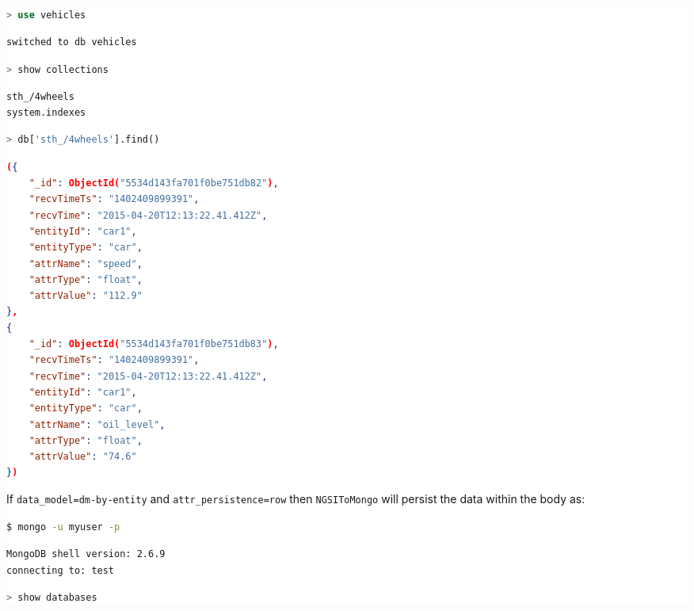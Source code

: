 ```sql
> use vehicles
```

```text
switched to db vehicles
```

```sql
> show collections
```

```text
sth_/4wheels
system.indexes
```

```sql
> db['sth_/4wheels'].find()
```

```json
({
    "_id": ObjectId("5534d143fa701f0be751db82"),
    "recvTimeTs": "1402409899391",
    "recvTime": "2015-04-20T12:13:22.41.412Z",
    "entityId": "car1",
    "entityType": "car",
    "attrName": "speed",
    "attrType": "float",
    "attrValue": "112.9"
},
{
    "_id": ObjectId("5534d143fa701f0be751db83"),
    "recvTimeTs": "1402409899391",
    "recvTime": "2015-04-20T12:13:22.41.412Z",
    "entityId": "car1",
    "entityType": "car",
    "attrName": "oil_level",
    "attrType": "float",
    "attrValue": "74.6"
})
```

If `data_model=dm-by-entity` and `attr_persistence=row` then `NGSIToMongo` will persist the data within the body as:

```bash
$ mongo -u myuser -p
```

```text
MongoDB shell version: 2.6.9
connecting to: test
```

```sql
> show databases
```
